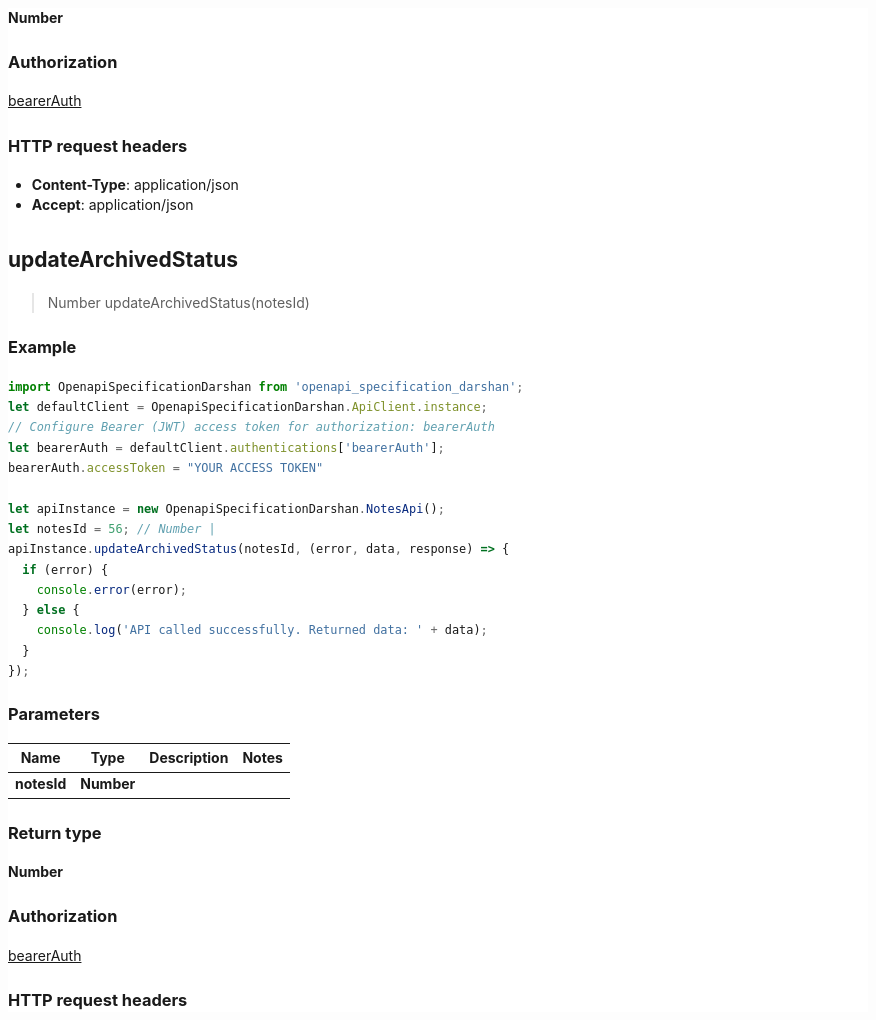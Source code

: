 **Number**

### Authorization

[bearerAuth](../README.md#bearerAuth)

### HTTP request headers

- **Content-Type**: application/json
- **Accept**: application/json


## updateArchivedStatus

> Number updateArchivedStatus(notesId)



### Example

```javascript
import OpenapiSpecificationDarshan from 'openapi_specification_darshan';
let defaultClient = OpenapiSpecificationDarshan.ApiClient.instance;
// Configure Bearer (JWT) access token for authorization: bearerAuth
let bearerAuth = defaultClient.authentications['bearerAuth'];
bearerAuth.accessToken = "YOUR ACCESS TOKEN"

let apiInstance = new OpenapiSpecificationDarshan.NotesApi();
let notesId = 56; // Number | 
apiInstance.updateArchivedStatus(notesId, (error, data, response) => {
  if (error) {
    console.error(error);
  } else {
    console.log('API called successfully. Returned data: ' + data);
  }
});
```

### Parameters


Name | Type | Description  | Notes
------------- | ------------- | ------------- | -------------
 **notesId** | **Number**|  | 

### Return type

**Number**

### Authorization

[bearerAuth](../README.md#bearerAuth)

### HTTP request headers
